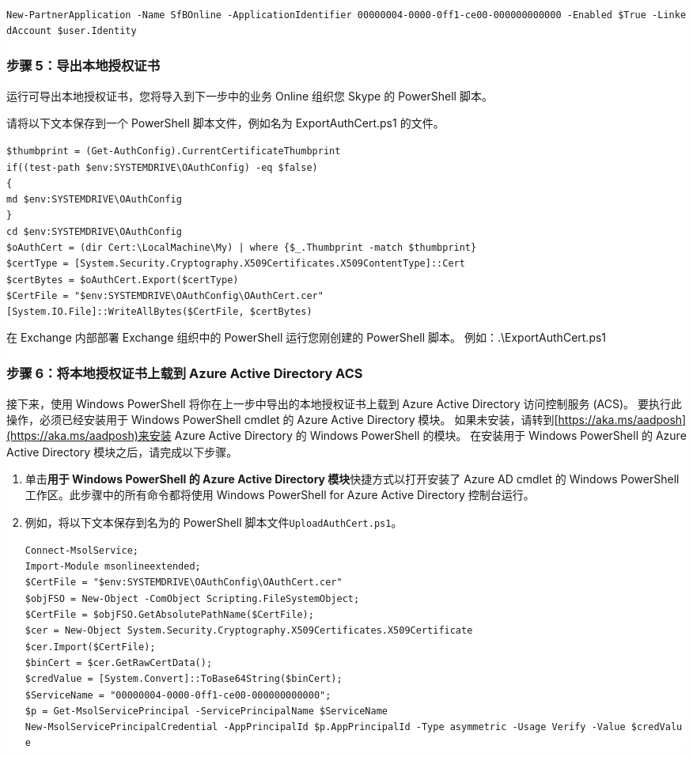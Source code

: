```
New-PartnerApplication -Name SfBOnline -ApplicationIdentifier 00000004-0000-0ff1-ce00-000000000000 -Enabled $True -LinkedAccount $user.Identity
```

### <a name="step-5-export-the-on-premises-authorization-certificate"></a>步骤 5：导出本地授权证书

运行可导出本地授权证书，您将导入到下一步中的业务 Online 组织您 Skype 的 PowerShell 脚本。

请将以下文本保存到一个 PowerShell 脚本文件，例如名为 ExportAuthCert.ps1 的文件。

```
$thumbprint = (Get-AuthConfig).CurrentCertificateThumbprint
if((test-path $env:SYSTEMDRIVE\OAuthConfig) -eq $false)
{
md $env:SYSTEMDRIVE\OAuthConfig
}
cd $env:SYSTEMDRIVE\OAuthConfig
$oAuthCert = (dir Cert:\LocalMachine\My) | where {$_.Thumbprint -match $thumbprint}
$certType = [System.Security.Cryptography.X509Certificates.X509ContentType]::Cert
$certBytes = $oAuthCert.Export($certType)
$CertFile = "$env:SYSTEMDRIVE\OAuthConfig\OAuthCert.cer"
[System.IO.File]::WriteAllBytes($CertFile, $certBytes)
```

在 Exchange 内部部署 Exchange 组织中的 PowerShell 运行您刚创建的 PowerShell 脚本。 例如：.\ExportAuthCert.ps1

### <a name="step-6-upload-the-on-premises-authorization-certificate-to-azure-active-directory-acs"></a>步骤 6：将本地授权证书上载到 Azure Active Directory ACS

接下来，使用 Windows PowerShell 将你在上一步中导出的本地授权证书上载到 Azure Active Directory 访问控制服务 (ACS)。 要执行此操作，必须已经安装用于 Windows PowerShell cmdlet 的 Azure Active Directory 模块。 如果未安装，请转到[https://aka.ms/aadposh](https://aka.ms/aadposh)来安装 Azure Active Directory 的 Windows PowerShell 的模块。 在安装用于 Windows PowerShell 的 Azure Active Directory 模块之后，请完成以下步骤。

1. 单击**用于 Windows PowerShell 的 Azure Active Directory 模块**快捷方式以打开安装了 Azure AD cmdlet 的 Windows PowerShell 工作区。此步骤中的所有命令都将使用 Windows PowerShell for Azure Active Directory 控制台运行。

2. 例如，将以下文本保存到名为的 PowerShell 脚本文件`UploadAuthCert.ps1`。

   ```
   Connect-MsolService;
   Import-Module msonlineextended;
   $CertFile = "$env:SYSTEMDRIVE\OAuthConfig\OAuthCert.cer"
   $objFSO = New-Object -ComObject Scripting.FileSystemObject;
   $CertFile = $objFSO.GetAbsolutePathName($CertFile);
   $cer = New-Object System.Security.Cryptography.X509Certificates.X509Certificate
   $cer.Import($CertFile);
   $binCert = $cer.GetRawCertData();
   $credValue = [System.Convert]::ToBase64String($binCert);
   $ServiceName = "00000004-0000-0ff1-ce00-000000000000";
   $p = Get-MsolServicePrincipal -ServicePrincipalName $ServiceName
   New-MsolServicePrincipalCredential -AppPrincipalId $p.AppPrincipalId -Type asymmetric -Usage Verify -Value $credValue
   ```
